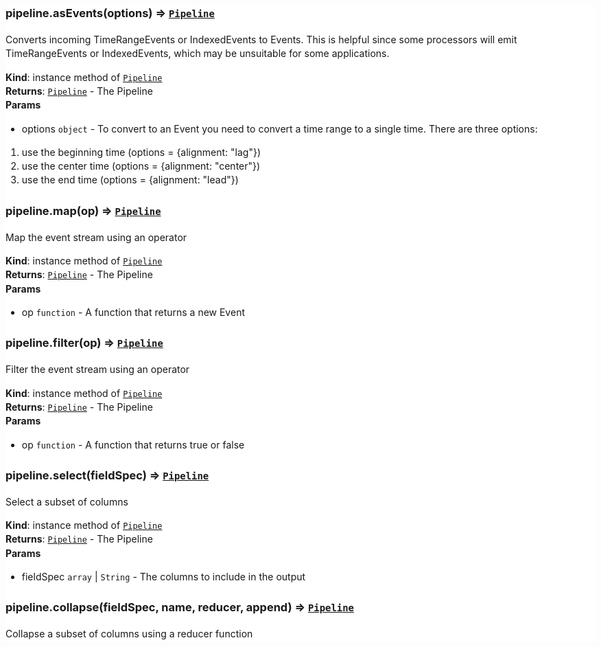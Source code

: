 ### pipeline.asEvents(options) ⇒ <code>[Pipeline](#Pipeline)</code>
Converts incoming TimeRangeEvents or IndexedEvents to
Events. This is helpful since some processors will
emit TimeRangeEvents or IndexedEvents, which may be
unsuitable for some applications.

**Kind**: instance method of <code>[Pipeline](#Pipeline)</code>  
**Returns**: <code>[Pipeline](#Pipeline)</code> - The Pipeline  
**Params**

- options <code>object</code> - To convert to an Event you need
to convert a time range to a single time. There are three options:
 1. use the beginning time (options = {alignment: "lag"})
 2. use the center time (options = {alignment: "center"})
 3. use the end time (options = {alignment: "lead"})

<a name="Pipeline+map"></a>

### pipeline.map(op) ⇒ <code>[Pipeline](#Pipeline)</code>
Map the event stream using an operator

**Kind**: instance method of <code>[Pipeline](#Pipeline)</code>  
**Returns**: <code>[Pipeline](#Pipeline)</code> - The Pipeline  
**Params**

- op <code>function</code> - A function that returns a new Event

<a name="Pipeline+filter"></a>

### pipeline.filter(op) ⇒ <code>[Pipeline](#Pipeline)</code>
Filter the event stream using an operator

**Kind**: instance method of <code>[Pipeline](#Pipeline)</code>  
**Returns**: <code>[Pipeline](#Pipeline)</code> - The Pipeline  
**Params**

- op <code>function</code> - A function that returns true or false

<a name="Pipeline+select"></a>

### pipeline.select(fieldSpec) ⇒ <code>[Pipeline](#Pipeline)</code>
Select a subset of columns

**Kind**: instance method of <code>[Pipeline](#Pipeline)</code>  
**Returns**: <code>[Pipeline](#Pipeline)</code> - The Pipeline  
**Params**

- fieldSpec <code>array</code> | <code>String</code> - The columns to include in the output

<a name="Pipeline+collapse"></a>

### pipeline.collapse(fieldSpec, name, reducer, append) ⇒ <code>[Pipeline](#Pipeline)</code>
Collapse a subset of columns using a reducer function
